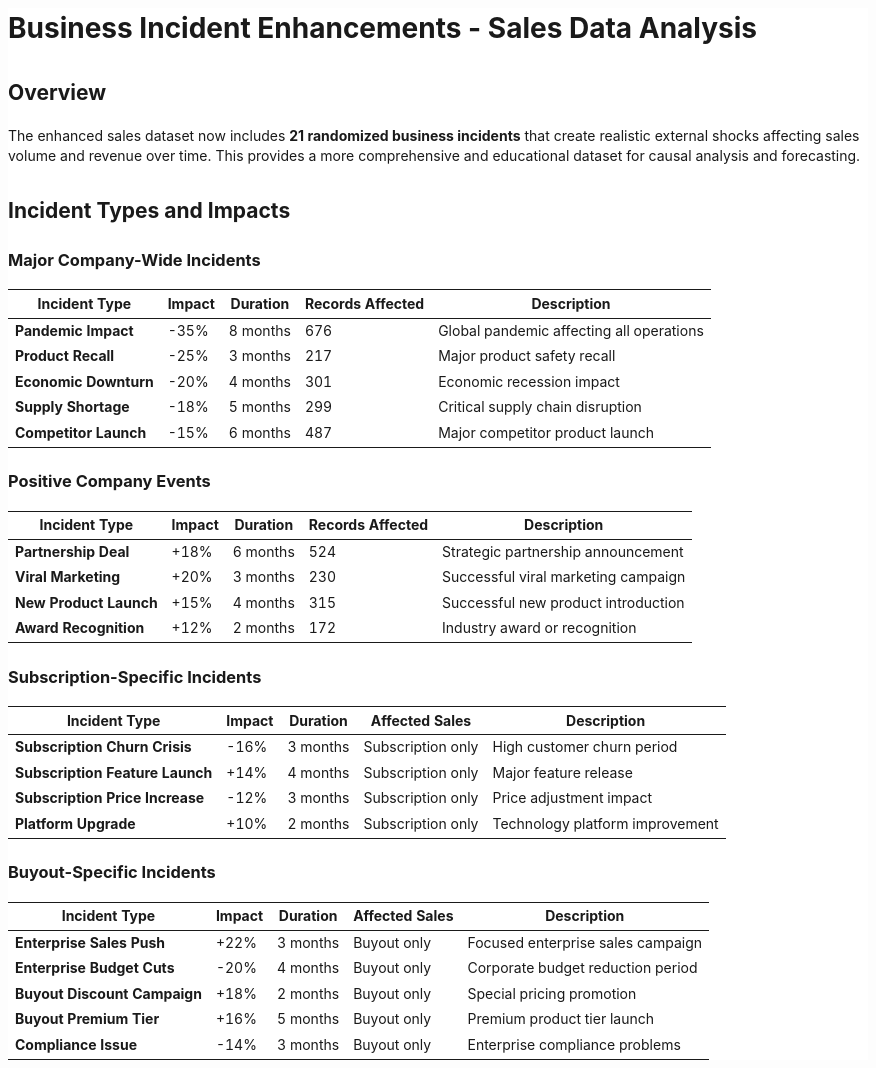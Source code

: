 # Business Incident Enhancements - Sales Data Analysis

## Overview
The enhanced sales dataset now includes **21 randomized business incidents** that create realistic external shocks affecting sales volume and revenue over time. This provides a more comprehensive and educational dataset for causal analysis and forecasting.

## Incident Types and Impacts

### **Major Company-Wide Incidents**
| Incident Type | Impact | Duration | Records Affected | Description |
|---------------|--------|----------|------------------|-------------|
| **Pandemic Impact** | -35% | 8 months | 676 | Global pandemic affecting all operations |
| **Product Recall** | -25% | 3 months | 217 | Major product safety recall |
| **Economic Downturn** | -20% | 4 months | 301 | Economic recession impact |
| **Supply Shortage** | -18% | 5 months | 299 | Critical supply chain disruption |
| **Competitor Launch** | -15% | 6 months | 487 | Major competitor product launch |

### **Positive Company Events**
| Incident Type | Impact | Duration | Records Affected | Description |
|---------------|--------|----------|------------------|-------------|
| **Partnership Deal** | +18% | 6 months | 524 | Strategic partnership announcement |
| **Viral Marketing** | +20% | 3 months | 230 | Successful viral marketing campaign |
| **New Product Launch** | +15% | 4 months | 315 | Successful new product introduction |
| **Award Recognition** | +12% | 2 months | 172 | Industry award or recognition |

### **Subscription-Specific Incidents**
| Incident Type | Impact | Duration | Affected Sales | Description |
|---------------|--------|----------|----------------|-------------|
| **Subscription Churn Crisis** | -16% | 3 months | Subscription only | High customer churn period |
| **Subscription Feature Launch** | +14% | 4 months | Subscription only | Major feature release |
| **Subscription Price Increase** | -12% | 3 months | Subscription only | Price adjustment impact |
| **Platform Upgrade** | +10% | 2 months | Subscription only | Technology platform improvement |

### **Buyout-Specific Incidents**
| Incident Type | Impact | Duration | Affected Sales | Description |
|---------------|--------|----------|----------------|-------------|
| **Enterprise Sales Push** | +22% | 3 months | Buyout only | Focused enterprise sales campaign |
| **Enterprise Budget Cuts** | -20% | 4 months | Buyout only | Corporate budget reduction period |
| **Buyout Discount Campaign** | +18% | 2 months | Buyout only | Special pricing promotion |
| **Buyout Premium Tier** | +16% | 5 months | Buyout only | Premium product tier launch |
| **Compliance Issue** | -14% | 3 months | Buyout only | Enterprise compliance problems |
